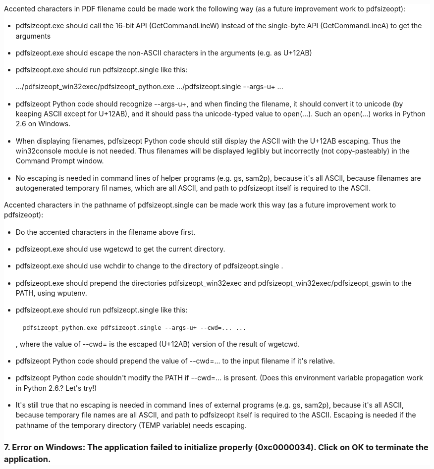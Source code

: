 Accented characters in PDF filename could be made work the following way (as
a future improvement work to pdfsizeopt):

* pdfsizeopt.exe should call the 16-bit API (GetCommandLineW) instead of
  the single-byte API (GetCommandLineA) to get the arguments
* pdfsizeopt.exe should escape the non-ASCII characters in the arguments
  (e.g. as U+12AB)
* pdfsizeopt.exe should run pdfsizeopt.single like this:

    .../pdfsizeopt_win32exec/pdfsizeopt_python.exe .../pdfsizeopt.single --args-u+ ...

* pdfsizeopt Python code should recognize --args-u+, and when finding the
  filename, it should convert it to unicode (by keeping ASCII except for
  U+12AB), and it should pass tha unicode-typed value to open(...). Such an
  open(...) works in Python 2.6 on Windows.
* When displaying filenames, pdfsizeopt Python code should still display the
  ASCII with the U+12AB escaping. Thus the win32console module is not
  needed. Thus filenames will be displayed leglibly but incorrectly (not
  copy-pasteably) in the Command Prompt window.

* No escaping is needed in command lines of helper programs (e.g. gs,
  sam2p), because it's all ASCII, because filenames are autogenerated
  temporary fil names, which are all ASCII, and path to pdfsizeopt itself
  is required to the ASCII.

Accented characters in the pathname of pdfsizeopt.single can be made work
this way (as a future improvement work to pdfsizeopt):

* Do the accented characters in the filename above first.
* pdfsizeopt.exe should use wgetcwd to get the current directory.
* pdfsizeopt.exe should use wchdir to change to the directory of
  pdfsizeopt.single .
* pdfsizeopt.exe should prepend the directories pdfsizeopt_win32exec and
  pdfsizeopt_win32exec/pdfsizeopt_gswin to the PATH, using wputenv.
* pdfsizeopt.exe should run pdfsizeopt.single like this:

  ```
    pdfsizeopt_python.exe pdfsizeopt.single --args-u+ --cwd=... ...
  ```

  , where the value of --cwd= is the escaped (U+12AB) version of the
  result of wgetcwd.

* pdfsizeopt Python code should prepend the value of --cwd=... to the input
  filename if it's relative.
* pdfsizeopt Python code shouldn't modify the PATH if --cwd=... is present.
  (Does this environment variable propagation work in Python 2.6.? Let's try!)
* It's still true that
  no escaping is needed in command lines of external programs (e.g. gs,
  sam2p), because it's all ASCII, because temporary file names are all ASCII,
  and path to pdfsizeopt itself is required to the ASCII. Escaping is needed
  if the pathname of the temporary directory (TEMP variable) needs escaping.

### 7. Error on Windows: The application failed to initialize properly (0xc0000034). Click on OK to terminate the application.
